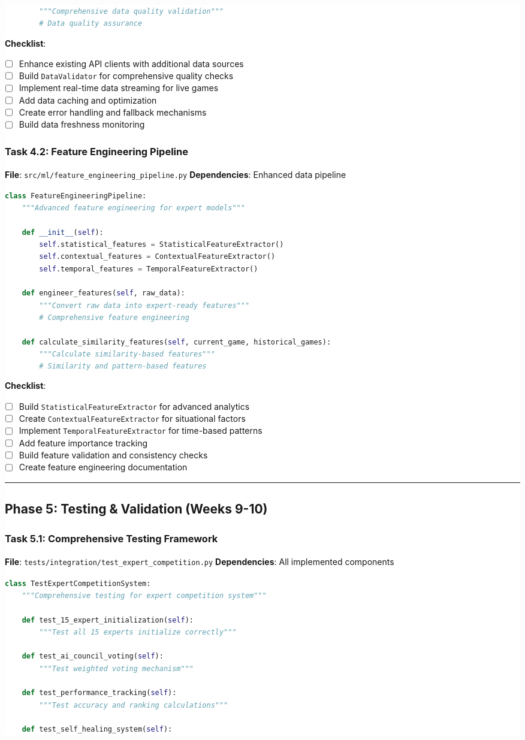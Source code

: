 ```python
        """Comprehensive data quality validation"""
        # Data quality assurance
```

**Checklist**:
- [ ] Enhance existing API clients with additional data sources
- [ ] Build `DataValidator` for comprehensive quality checks
- [ ] Implement real-time data streaming for live games
- [ ] Add data caching and optimization
- [ ] Create error handling and fallback mechanisms
- [ ] Build data freshness monitoring

### Task 4.2: Feature Engineering Pipeline
**File**: `src/ml/feature_engineering_pipeline.py`
**Dependencies**: Enhanced data pipeline

```python
class FeatureEngineeringPipeline:
    """Advanced feature engineering for expert models"""
    
    def __init__(self):
        self.statistical_features = StatisticalFeatureExtractor()
        self.contextual_features = ContextualFeatureExtractor()
        self.temporal_features = TemporalFeatureExtractor()
    
    def engineer_features(self, raw_data):
        """Convert raw data into expert-ready features"""
        # Comprehensive feature engineering
        
    def calculate_similarity_features(self, current_game, historical_games):
        """Calculate similarity-based features"""
        # Similarity and pattern-based features
```

**Checklist**:
- [ ] Build `StatisticalFeatureExtractor` for advanced analytics
- [ ] Create `ContextualFeatureExtractor` for situational factors
- [ ] Implement `TemporalFeatureExtractor` for time-based patterns
- [ ] Add feature importance tracking
- [ ] Build feature validation and consistency checks
- [ ] Create feature engineering documentation

---

## Phase 5: Testing & Validation (Weeks 9-10)

### Task 5.1: Comprehensive Testing Framework
**File**: `tests/integration/test_expert_competition.py`
**Dependencies**: All implemented components

```python
class TestExpertCompetitionSystem:
    """Comprehensive testing for expert competition system"""
    
    def test_15_expert_initialization(self):
        """Test all 15 experts initialize correctly"""
        
    def test_ai_council_voting(self):
        """Test weighted voting mechanism"""
        
    def test_performance_tracking(self):
        """Test accuracy and ranking calculations"""
        
    def test_self_healing_system(self):
```